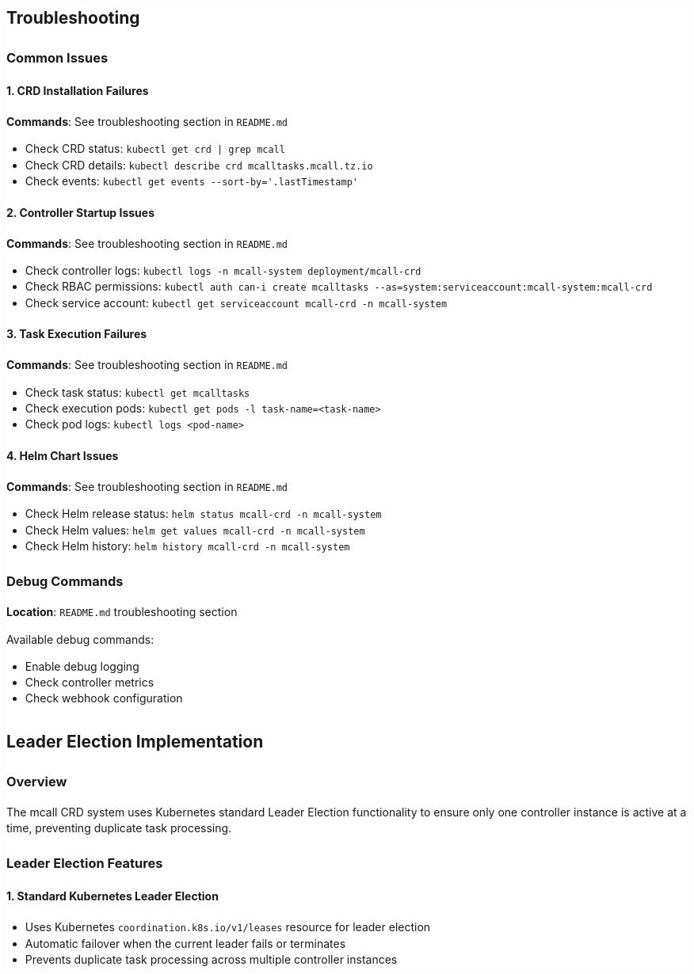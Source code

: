## Troubleshooting

### Common Issues

#### 1. CRD Installation Failures
**Commands**: See troubleshooting section in `README.md`
- Check CRD status: `kubectl get crd | grep mcall`
- Check CRD details: `kubectl describe crd mcalltasks.mcall.tz.io`
- Check events: `kubectl get events --sort-by='.lastTimestamp'`

#### 2. Controller Startup Issues
**Commands**: See troubleshooting section in `README.md`
- Check controller logs: `kubectl logs -n mcall-system deployment/mcall-crd`
- Check RBAC permissions: `kubectl auth can-i create mcalltasks --as=system:serviceaccount:mcall-system:mcall-crd`
- Check service account: `kubectl get serviceaccount mcall-crd -n mcall-system`

#### 3. Task Execution Failures
**Commands**: See troubleshooting section in `README.md`
- Check task status: `kubectl get mcalltasks`
- Check execution pods: `kubectl get pods -l task-name=<task-name>`
- Check pod logs: `kubectl logs <pod-name>`

#### 4. Helm Chart Issues
**Commands**: See troubleshooting section in `README.md`
- Check Helm release status: `helm status mcall-crd -n mcall-system`
- Check Helm values: `helm get values mcall-crd -n mcall-system`
- Check Helm history: `helm history mcall-crd -n mcall-system`

### Debug Commands

**Location**: `README.md` troubleshooting section

Available debug commands:
- Enable debug logging
- Check controller metrics
- Check webhook configuration

## Leader Election Implementation

### Overview

The mcall CRD system uses Kubernetes standard Leader Election functionality to ensure only one controller instance is active at a time, preventing duplicate task processing.

### Leader Election Features

#### 1. Standard Kubernetes Leader Election
- Uses Kubernetes `coordination.k8s.io/v1/leases` resource for leader election
- Automatic failover when the current leader fails or terminates
- Prevents duplicate task processing across multiple controller instances
